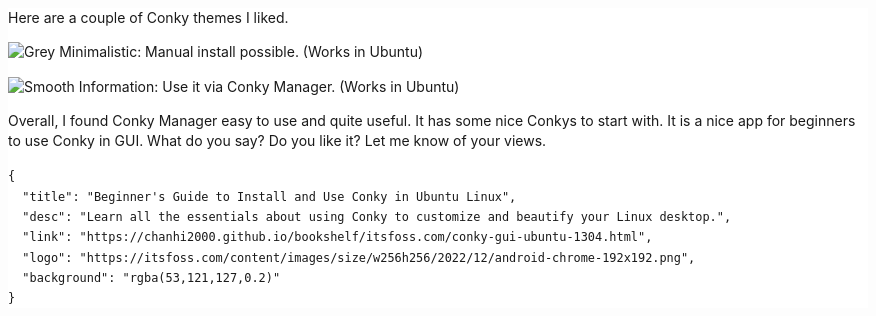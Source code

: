 Here are a couple of Conky themes I liked.

![[<VPIcon icon="fas fa-globe"/>Grey Minimalistic](https://deviantart.com/bryantlloyd/art/Grey-Minimalistic-634726564): Manual install possible. (Works in Ubuntu)](https://itsfoss.com/content/images/2024/11/grey-minimalist-conky.png)

![[<VPIcon icon="fas fa-globe"/>Smooth Information](https://deviantart.com/speedracker/art/Smooth-information-updated-conky-Conky-Manager-506340482): Use it via Conky Manager. (Works in Ubuntu)](https://itsfoss.com/content/images/2024/11/smooth-information-updated-conky.png)

Overall, I found Conky Manager easy to use and quite useful. It has some nice Conkys to start with. It is a nice app for beginners to use Conky in GUI. What do you say? Do you like it? Let me know of your views.


```component VPCard
{
  "title": "Beginner's Guide to Install and Use Conky in Ubuntu Linux",
  "desc": "Learn all the essentials about using Conky to customize and beautify your Linux desktop.",
  "link": "https://chanhi2000.github.io/bookshelf/itsfoss.com/conky-gui-ubuntu-1304.html",
  "logo": "https://itsfoss.com/content/images/size/w256h256/2022/12/android-chrome-192x192.png",
  "background": "rgba(53,121,127,0.2)"
}
```
